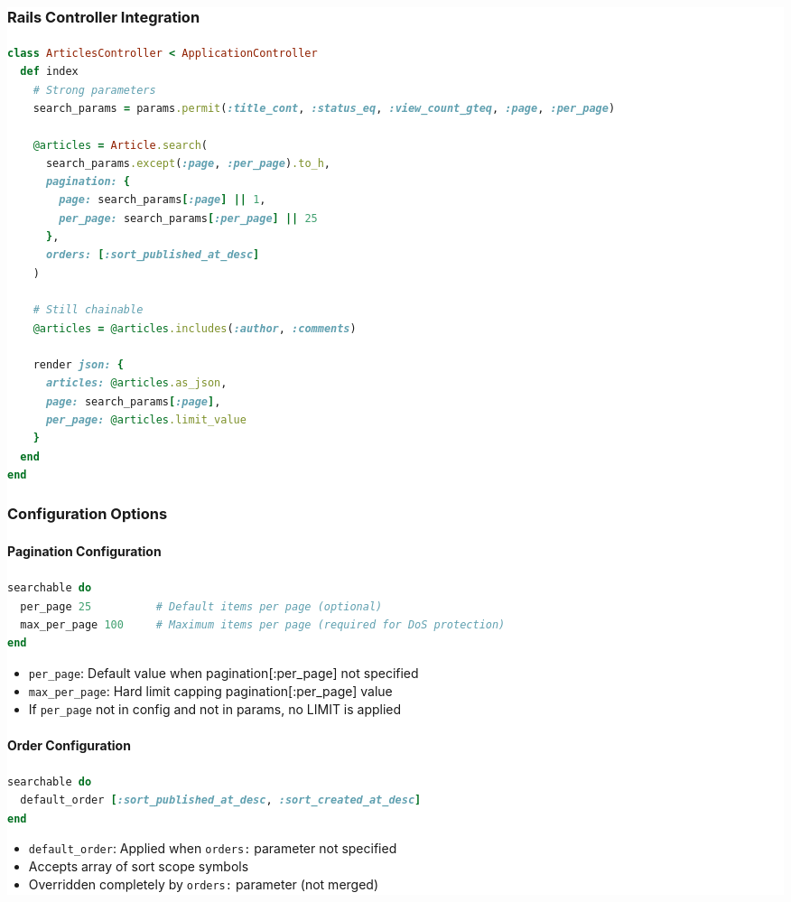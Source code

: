 ### Rails Controller Integration

```ruby
class ArticlesController < ApplicationController
  def index
    # Strong parameters
    search_params = params.permit(:title_cont, :status_eq, :view_count_gteq, :page, :per_page)

    @articles = Article.search(
      search_params.except(:page, :per_page).to_h,
      pagination: {
        page: search_params[:page] || 1,
        per_page: search_params[:per_page] || 25
      },
      orders: [:sort_published_at_desc]
    )

    # Still chainable
    @articles = @articles.includes(:author, :comments)

    render json: {
      articles: @articles.as_json,
      page: search_params[:page],
      per_page: @articles.limit_value
    }
  end
end
```

### Configuration Options

#### Pagination Configuration

```ruby
searchable do
  per_page 25          # Default items per page (optional)
  max_per_page 100     # Maximum items per page (required for DoS protection)
end
```

- `per_page`: Default value when pagination[:per_page] not specified
- `max_per_page`: Hard limit capping pagination[:per_page] value
- If `per_page` not in config and not in params, no LIMIT is applied

#### Order Configuration

```ruby
searchable do
  default_order [:sort_published_at_desc, :sort_created_at_desc]
end
```

- `default_order`: Applied when `orders:` parameter not specified
- Accepts array of sort scope symbols
- Overridden completely by `orders:` parameter (not merged)
